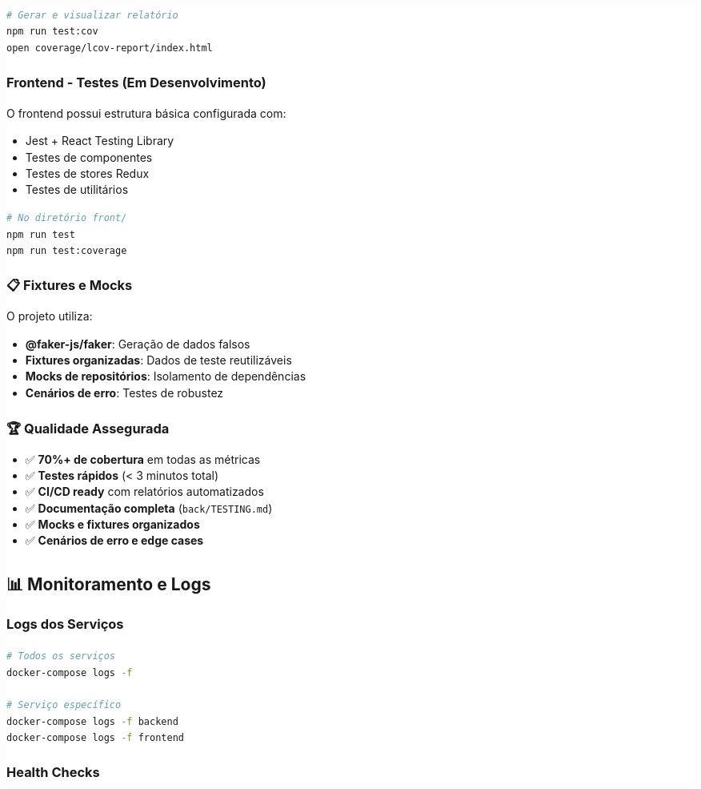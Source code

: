 ```bash
# Gerar e visualizar relatório
npm run test:cov
open coverage/lcov-report/index.html
```

### Frontend - Testes (Em Desenvolvimento)

O frontend possui estrutura básica configurada com:

- Jest + React Testing Library
- Testes de componentes
- Testes de stores Redux
- Testes de utilitários

```bash
# No diretório front/
npm run test
npm run test:coverage
```

### 📋 Fixtures e Mocks

O projeto utiliza:

- **@faker-js/faker**: Geração de dados falsos
- **Fixtures organizadas**: Dados de teste reutilizáveis
- **Mocks de repositórios**: Isolamento de dependências
- **Cenários de erro**: Testes de robustez

### 🏆 Qualidade Assegurada

- ✅ **70%+ de cobertura** em todas as métricas
- ✅ **Testes rápidos** (< 3 minutos total)
- ✅ **CI/CD ready** com relatórios automatizados
- ✅ **Documentação completa** (`back/TESTING.md`)
- ✅ **Mocks e fixtures organizados**
- ✅ **Cenários de erro e edge cases**

## 📊 Monitoramento e Logs

### Logs dos Serviços

```bash
# Todos os serviços
docker-compose logs -f

# Serviço específico
docker-compose logs -f backend
docker-compose logs -f frontend
```

### Health Checks
